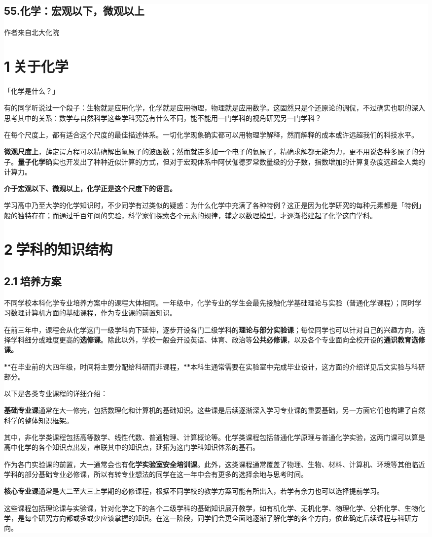 ## 55.化学：宏观以下，微观以上
作者来自北大化院


**1** **关于化学**
==============


「化学是什么？」


有的同学听说过一个段子：生物就是应用化学，化学就是应用物理，物理就是应用数学。这固然只是个还原论的调侃，不过确实也职的深入思考其中的关系：数学与自然科学这些学科究竟有什么不同，能不能用一门学科的视角研究另一门学科？


在每个尺度上，都有适合这个尺度的最佳描述体系。一切化学现象确实都可以用物理学解释，然而解释的成本或许远超我们的科技水平。


**微观尺度上**，薛定谔方程可以精确解出氢原子的波函数；然而就连多加一个电子的氦原子，精确求解都无能为力，更不用说各种多原子的分子。**量子化学**确实也开发出了种种近似计算的方式，但对于宏观体系中阿伏伽德罗常数量级的分子数，指数增加的计算复杂度远超全人类的计算力。


**介于宏观以下、微观以上，化学正是这个尺度下的语言。**


学习高中乃至大学的化学知识时，不少同学有过类似的疑惑：为什么化学中充满了各种特例？这正是因为化学研究的每种元素都是「特例」般的独特存在；而通过千百年间的实验，科学家们探索各个元素的规律，辅之以数理模型，才逐渐搭建起了化学这门学科。


**2** **学科的知识结构**
=================


**2.1** **培养方案**
----------------


不同学校本科化学专业培养方案中的课程大体相同。一年级中，化学专业的学生会最先接触化学基础理论与实验（普通化学课程）；同时学习数理计算机方面的基础课程，作为专业课的前置知识。


在前三年中，课程会从化学这门一级学科向下延伸，逐步开设各门二级学科的**理论与部分实验课**；每位同学也可以针对自己的兴趣方向，选择学科细分或难度更高的**选修课**。除此以外，学校一般会开设英语、体育、政治等**公共必修课**，以及各个专业面向全校开设的**通识教育选修课。**


**在毕业前的大四年级，时间将主要分配给科研而非课程，**本科生通常需要在实验室中完成毕业设计，这方面的介绍详见后文实验与科研部分。


以下是各类专业课程的详细介绍：


**基础专业课**通常在大一修完，包括数理化和计算机的基础知识。这些课是后续逐渐深入学习专业课的重要基础，另一方面它们也构建了自然科学的整体知识框架。


其中，非化学类课程包括高等数学、线性代数、普通物理、计算概论等。化学类课程包括普通化学原理与普通化学实验，这两门课可以算是高中化学的各个知识点出发，串联其中的知识点，延拓为这门学科知识体系的基石。


作为各门实验课的前置，大一通常会也有**化学实验室安全培训课**。此外，这类课程通常覆盖了物理、生物、材料、计算机、环境等其他临近学科的部分基础专业必修课，所以有转专业想法的同学在这一年中会有更多的选择余地与思考时间。


**核心专业课**通常是大二至大三上学期的必修课程，根据不同学校的教学方案可能有所出入，若学有余力也可以选择提前学习。


这些课程包括理论课与实验课，针对化学之下的各个二级学科的基础知识展开教学，如有机化学、无机化学、物理化学、分析化学、生物化学，是每个研究方向都或多或少应该掌握的知识。在这一阶段，同学们会更全面地逐渐了解化学的各个方向，依此确定后续课程与科研方向。
